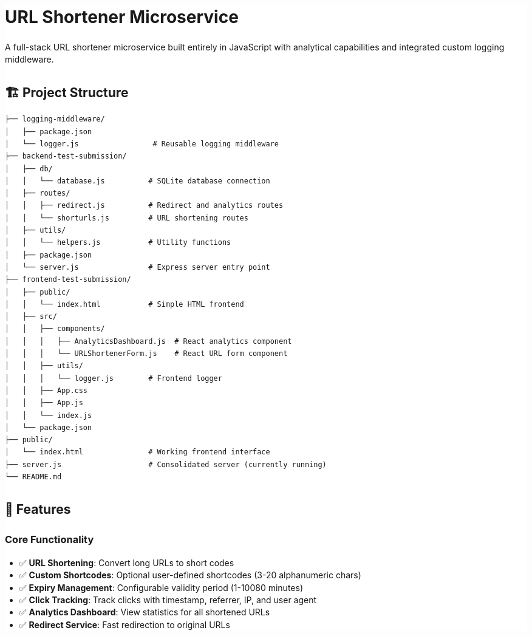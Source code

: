 # URL Shortener Microservice

A full-stack URL shortener microservice built entirely in JavaScript with analytical capabilities and integrated custom logging middleware.

## 🏗️ Project Structure

```
├── logging-middleware/
│   ├── package.json
│   └── logger.js                 # Reusable logging middleware
├── backend-test-submission/
│   ├── db/
│   │   └── database.js          # SQLite database connection
│   ├── routes/
│   │   ├── redirect.js          # Redirect and analytics routes
│   │   └── shorturls.js         # URL shortening routes
│   ├── utils/
│   │   └── helpers.js           # Utility functions
│   ├── package.json
│   └── server.js                # Express server entry point
├── frontend-test-submission/
│   ├── public/
│   │   └── index.html           # Simple HTML frontend
│   ├── src/
│   │   ├── components/
│   │   │   ├── AnalyticsDashboard.js  # React analytics component
│   │   │   └── URLShortenerForm.js    # React URL form component
│   │   ├── utils/
│   │   │   └── logger.js        # Frontend logger
│   │   ├── App.css
│   │   ├── App.js
│   │   └── index.js
│   └── package.json
├── public/
│   └── index.html               # Working frontend interface
├── server.js                    # Consolidated server (currently running)
└── README.md
```

## 🚀 Features

### Core Functionality
- ✅ **URL Shortening**: Convert long URLs to short codes
- ✅ **Custom Shortcodes**: Optional user-defined shortcodes (3-20 alphanumeric chars)
- ✅ **Expiry Management**: Configurable validity period (1-10080 minutes)
- ✅ **Click Tracking**: Track clicks with timestamp, referrer, IP, and user agent
- ✅ **Analytics Dashboard**: View statistics for all shortened URLs
- ✅ **Redirect Service**: Fast redirection to original URLs
